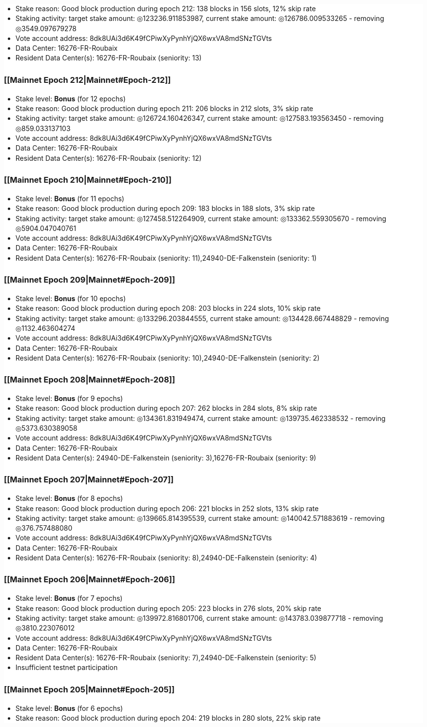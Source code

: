 * Stake reason: Good block production during epoch 212: 138 blocks in 156 slots, 12% skip rate
* Staking activity: target stake amount: ◎123236.911853987, current stake amount: ◎126786.009533265 - removing ◎3549.097679278
* Vote account address: 8dk8UAi3d6K49fCPiwXyPynhYjQX6wxVA8mdSNzTGVts
* Data Center: 16276-FR-Roubaix
* Resident Data Center(s): 16276-FR-Roubaix (seniority: 13)
### [[Mainnet Epoch 212|Mainnet#Epoch-212]]
* Stake level: **Bonus** (for 12 epochs)
* Stake reason: Good block production during epoch 211: 206 blocks in 212 slots, 3% skip rate
* Staking activity: target stake amount: ◎126724.160426347, current stake amount: ◎127583.193563450 - removing ◎859.033137103
* Vote account address: 8dk8UAi3d6K49fCPiwXyPynhYjQX6wxVA8mdSNzTGVts
* Data Center: 16276-FR-Roubaix
* Resident Data Center(s): 16276-FR-Roubaix (seniority: 12)
### [[Mainnet Epoch 210|Mainnet#Epoch-210]]
* Stake level: **Bonus** (for 11 epochs)
* Stake reason: Good block production during epoch 209: 183 blocks in 188 slots, 3% skip rate
* Staking activity: target stake amount: ◎127458.512264909, current stake amount: ◎133362.559305670 - removing ◎5904.047040761
* Vote account address: 8dk8UAi3d6K49fCPiwXyPynhYjQX6wxVA8mdSNzTGVts
* Data Center: 16276-FR-Roubaix
* Resident Data Center(s): 16276-FR-Roubaix (seniority: 11),24940-DE-Falkenstein (seniority: 1)
### [[Mainnet Epoch 209|Mainnet#Epoch-209]]
* Stake level: **Bonus** (for 10 epochs)
* Stake reason: Good block production during epoch 208: 203 blocks in 224 slots, 10% skip rate
* Staking activity: target stake amount: ◎133296.203844555, current stake amount: ◎134428.667448829 - removing ◎1132.463604274
* Vote account address: 8dk8UAi3d6K49fCPiwXyPynhYjQX6wxVA8mdSNzTGVts
* Data Center: 16276-FR-Roubaix
* Resident Data Center(s): 16276-FR-Roubaix (seniority: 10),24940-DE-Falkenstein (seniority: 2)
### [[Mainnet Epoch 208|Mainnet#Epoch-208]]
* Stake level: **Bonus** (for 9 epochs)
* Stake reason: Good block production during epoch 207: 262 blocks in 284 slots, 8% skip rate
* Staking activity: target stake amount: ◎134361.831949474, current stake amount: ◎139735.462338532 - removing ◎5373.630389058
* Vote account address: 8dk8UAi3d6K49fCPiwXyPynhYjQX6wxVA8mdSNzTGVts
* Data Center: 16276-FR-Roubaix
* Resident Data Center(s): 24940-DE-Falkenstein (seniority: 3),16276-FR-Roubaix (seniority: 9)
### [[Mainnet Epoch 207|Mainnet#Epoch-207]]
* Stake level: **Bonus** (for 8 epochs)
* Stake reason: Good block production during epoch 206: 221 blocks in 252 slots, 13% skip rate
* Staking activity: target stake amount: ◎139665.814395539, current stake amount: ◎140042.571883619 - removing ◎376.757488080
* Vote account address: 8dk8UAi3d6K49fCPiwXyPynhYjQX6wxVA8mdSNzTGVts
* Data Center: 16276-FR-Roubaix
* Resident Data Center(s): 16276-FR-Roubaix (seniority: 8),24940-DE-Falkenstein (seniority: 4)
### [[Mainnet Epoch 206|Mainnet#Epoch-206]]
* Stake level: **Bonus** (for 7 epochs)
* Stake reason: Good block production during epoch 205: 223 blocks in 276 slots, 20% skip rate
* Staking activity: target stake amount: ◎139972.816801706, current stake amount: ◎143783.039877718 - removing ◎3810.223076012
* Vote account address: 8dk8UAi3d6K49fCPiwXyPynhYjQX6wxVA8mdSNzTGVts
* Data Center: 16276-FR-Roubaix
* Resident Data Center(s): 16276-FR-Roubaix (seniority: 7),24940-DE-Falkenstein (seniority: 5)
* Insufficient testnet participation
### [[Mainnet Epoch 205|Mainnet#Epoch-205]]
* Stake level: **Bonus** (for 6 epochs)
* Stake reason: Good block production during epoch 204: 219 blocks in 280 slots, 22% skip rate